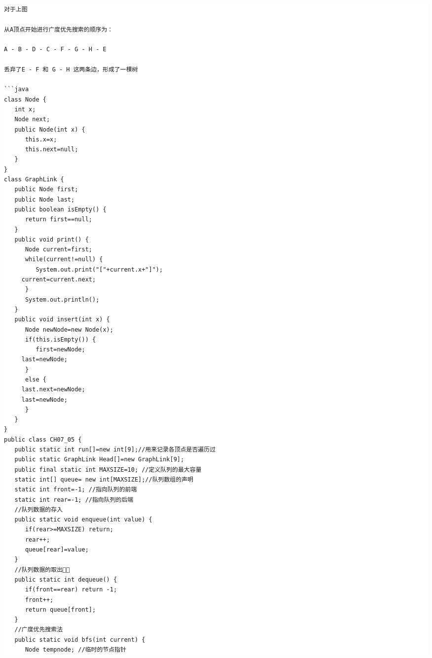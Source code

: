     对于上图
    
    从A顶点开始进行广度优先搜索的顺序为：
    
    A - B - D - C - F - G - H - E
    
    丢弃了E - F 和 G - H 这两条边，形成了一棵树
    
    ```java
    class Node {
       int x;
       Node next;
       public Node(int x) {
          this.x=x;
          this.next=null;
       }
    }
    class GraphLink {
       public Node first;
       public Node last;
       public boolean isEmpty() {
          return first==null;
       }
       public void print() {
          Node current=first;
          while(current!=null) {
             System.out.print("["+current.x+"]");
    	 current=current.next;
          }
          System.out.println();
       }
       public void insert(int x) {
          Node newNode=new Node(x);
          if(this.isEmpty()) {
             first=newNode;
    	 last=newNode;
          }
          else {
    	 last.next=newNode;
    	 last=newNode;
          }
       }
    }
    public class CH07_05 {	
       public static int run[]=new int[9];//用来记录各顶点是否遍历过
       public static GraphLink Head[]=new GraphLink[9];	
       public final static int MAXSIZE=10; //定义队列的最大容量	
       static int[] queue= new int[MAXSIZE];//队列数组的声明
       static int front=-1; //指向队列的前端
       static int rear=-1; //指向队列的后端
       //队列数据的存入
       public static void enqueue(int value) {
          if(rear>=MAXSIZE) return;
          rear++;
          queue[rear]=value;
       }
       //队列数据的取出
       public static int dequeue() {
          if(front==rear) return -1;
          front++;
          return queue[front];
       }
       //广度优先搜索法
       public static void bfs(int current) {
          Node tempnode; //临时的节点指针